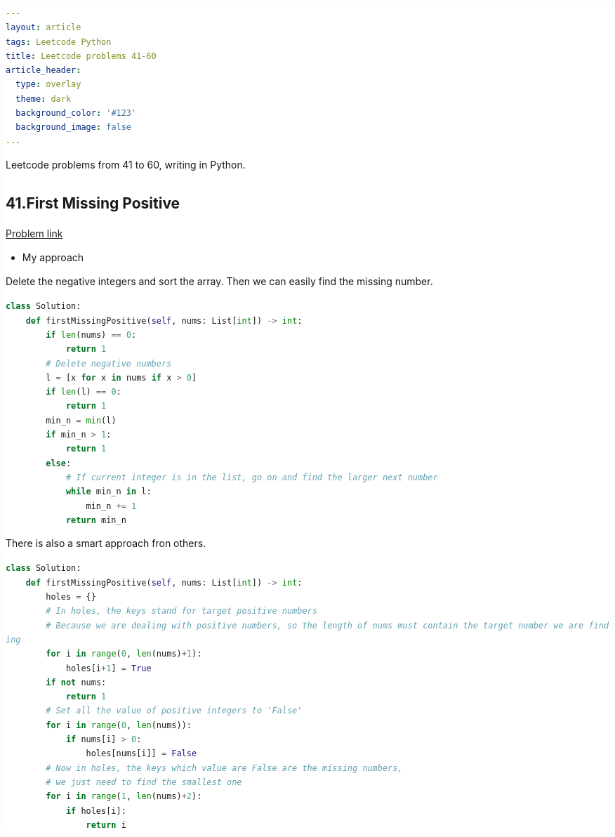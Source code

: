 ```yaml
---
layout: article
tags: Leetcode Python
title: Leetcode problems 41-60
article_header:
  type: overlay
  theme: dark
  background_color: '#123'
  background_image: false
---
```


Leetcode problems from 41 to 60, writing in Python.



## 41.First Missing Positive

[Problem link](https://leetcode.com/problems/first-missing-positive/)

- My approach

Delete the negative integers and sort the array. Then we can easily find the missing number.
```python
class Solution:
    def firstMissingPositive(self, nums: List[int]) -> int:
        if len(nums) == 0:
            return 1
        # Delete negative numbers
        l = [x for x in nums if x > 0]
        if len(l) == 0:
            return 1
        min_n = min(l)
        if min_n > 1:
            return 1
        else:
            # If current integer is in the list, go on and find the larger next number
            while min_n in l:
                min_n += 1
            return min_n
```

There is also a smart approach fron others.
```python
class Solution:
    def firstMissingPositive(self, nums: List[int]) -> int:
        holes = {}
        # In holes, the keys stand for target positive numbers
        # Because we are dealing with positive numbers, so the length of nums must contain the target number we are finding
        for i in range(0, len(nums)+1):
            holes[i+1] = True
        if not nums:
            return 1
        # Set all the value of positive integers to 'False'
        for i in range(0, len(nums)):
            if nums[i] > 0:
                holes[nums[i]] = False
        # Now in holes, the keys which value are False are the missing numbers,
        # we just need to find the smallest one
        for i in range(1, len(nums)+2):
            if holes[i]:
                return i
```
